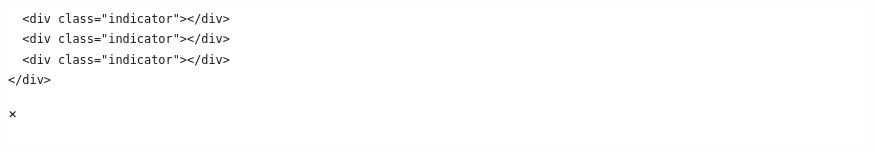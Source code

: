       <div class="indicator"></div>
      <div class="indicator"></div>
      <div class="indicator"></div>
    </div>
  </div>
</div>
<div class="modal" id="imageModal">
  <span class="close-modal">&times;</span>
  <div class="modal-content">
    <img class="modal-img" id="modalImg">
  </div>
</div>